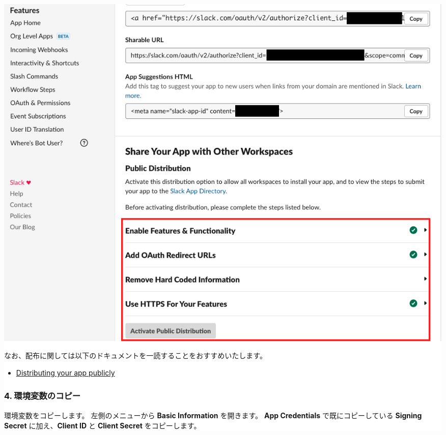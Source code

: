 ![Slack_Activate-Public-Distribution.png](assets/Slack_Activate-Public-Distribution.png)

なお、配布に関しては以下のドキュメントを一読することをおすすめいたします。

- [Distributing your app publicly](https://api.slack.com/start/distributing/public#enabling)

### 4. 環境変数のコピー

環境変数をコピーします。
左側のメニューから **Basic Information** を開きます。
**App Credentials** で既にコピーしている **Signing Secret** に加え、**Client ID** と **Client Secret** をコピーします。
